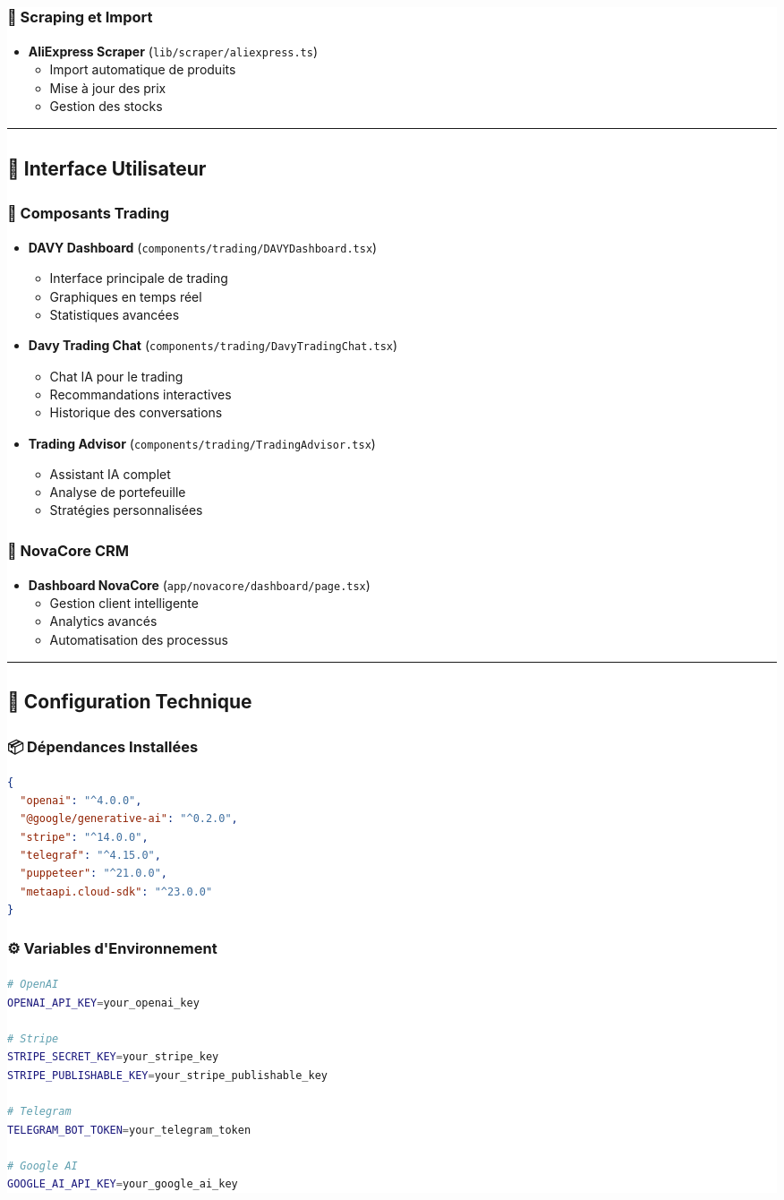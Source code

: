 ### 🛒 Scraping et Import
- **AliExpress Scraper** (`lib/scraper/aliexpress.ts`)
  - Import automatique de produits
  - Mise à jour des prix
  - Gestion des stocks

---

## 🎨 Interface Utilisateur

### 📱 Composants Trading
- **DAVY Dashboard** (`components/trading/DAVYDashboard.tsx`)
  - Interface principale de trading
  - Graphiques en temps réel
  - Statistiques avancées

- **Davy Trading Chat** (`components/trading/DavyTradingChat.tsx`)
  - Chat IA pour le trading
  - Recommandations interactives
  - Historique des conversations

- **Trading Advisor** (`components/trading/TradingAdvisor.tsx`)
  - Assistant IA complet
  - Analyse de portefeuille
  - Stratégies personnalisées

### 🏢 NovaCore CRM
- **Dashboard NovaCore** (`app/novacore/dashboard/page.tsx`)
  - Gestion client intelligente
  - Analytics avancés
  - Automatisation des processus

---

## 🔧 Configuration Technique

### 📦 Dépendances Installées
```json
{
  "openai": "^4.0.0",
  "@google/generative-ai": "^0.2.0",
  "stripe": "^14.0.0",
  "telegraf": "^4.15.0",
  "puppeteer": "^21.0.0",
  "metaapi.cloud-sdk": "^23.0.0"
}
```

### ⚙️ Variables d'Environnement
```bash
# OpenAI
OPENAI_API_KEY=your_openai_key

# Stripe
STRIPE_SECRET_KEY=your_stripe_key
STRIPE_PUBLISHABLE_KEY=your_stripe_publishable_key

# Telegram
TELEGRAM_BOT_TOKEN=your_telegram_token

# Google AI
GOOGLE_AI_API_KEY=your_google_ai_key

```